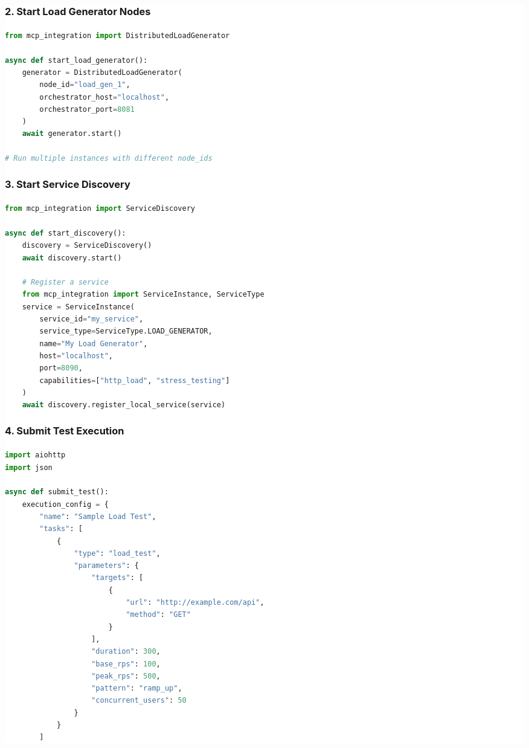 ### 2. Start Load Generator Nodes

```python
from mcp_integration import DistributedLoadGenerator

async def start_load_generator():
    generator = DistributedLoadGenerator(
        node_id="load_gen_1",
        orchestrator_host="localhost",
        orchestrator_port=8081
    )
    await generator.start()

# Run multiple instances with different node_ids
```

### 3. Start Service Discovery

```python
from mcp_integration import ServiceDiscovery

async def start_discovery():
    discovery = ServiceDiscovery()
    await discovery.start()
    
    # Register a service
    from mcp_integration import ServiceInstance, ServiceType
    service = ServiceInstance(
        service_id="my_service",
        service_type=ServiceType.LOAD_GENERATOR,
        name="My Load Generator",
        host="localhost",
        port=8090,
        capabilities=["http_load", "stress_testing"]
    )
    await discovery.register_local_service(service)
```

### 4. Submit Test Execution

```python
import aiohttp
import json

async def submit_test():
    execution_config = {
        "name": "Sample Load Test",
        "tasks": [
            {
                "type": "load_test",
                "parameters": {
                    "targets": [
                        {
                            "url": "http://example.com/api",
                            "method": "GET"
                        }
                    ],
                    "duration": 300,
                    "base_rps": 100,
                    "peak_rps": 500,
                    "pattern": "ramp_up",
                    "concurrent_users": 50
                }
            }
        ]
```